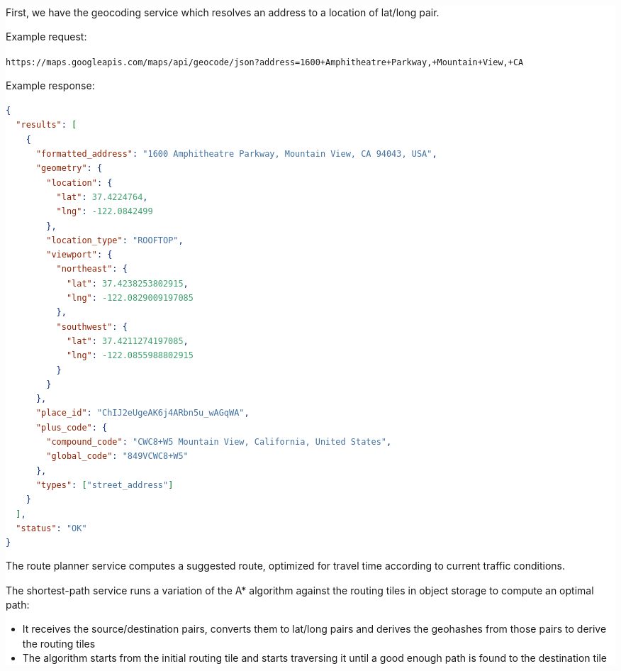 First, we have the geocoding service which resolves an address to a location of lat/long pair.

Example request:

```
https://maps.googleapis.com/maps/api/geocode/json?address=1600+Amphitheatre+Parkway,+Mountain+View,+CA
```

Example response:

```json
{
  "results": [
    {
      "formatted_address": "1600 Amphitheatre Parkway, Mountain View, CA 94043, USA",
      "geometry": {
        "location": {
          "lat": 37.4224764,
          "lng": -122.0842499
        },
        "location_type": "ROOFTOP",
        "viewport": {
          "northeast": {
            "lat": 37.4238253802915,
            "lng": -122.0829009197085
          },
          "southwest": {
            "lat": 37.4211274197085,
            "lng": -122.0855988802915
          }
        }
      },
      "place_id": "ChIJ2eUgeAK6j4ARbn5u_wAGqWA",
      "plus_code": {
        "compound_code": "CWC8+W5 Mountain View, California, United States",
        "global_code": "849VCWC8+W5"
      },
      "types": ["street_address"]
    }
  ],
  "status": "OK"
}
```

The route planner service computes a suggested route, optimized for travel time according to current traffic conditions.

The shortest-path service runs a variation of the A\* algorithm against the routing tiles in object storage to compute an optimal path:

- It receives the source/destination pairs, converts them to lat/long pairs and derives the geohashes from those pairs to derive the routing tiles
- The algorithm starts from the initial routing tile and starts traversing it until a good enough path is found to the destination tile